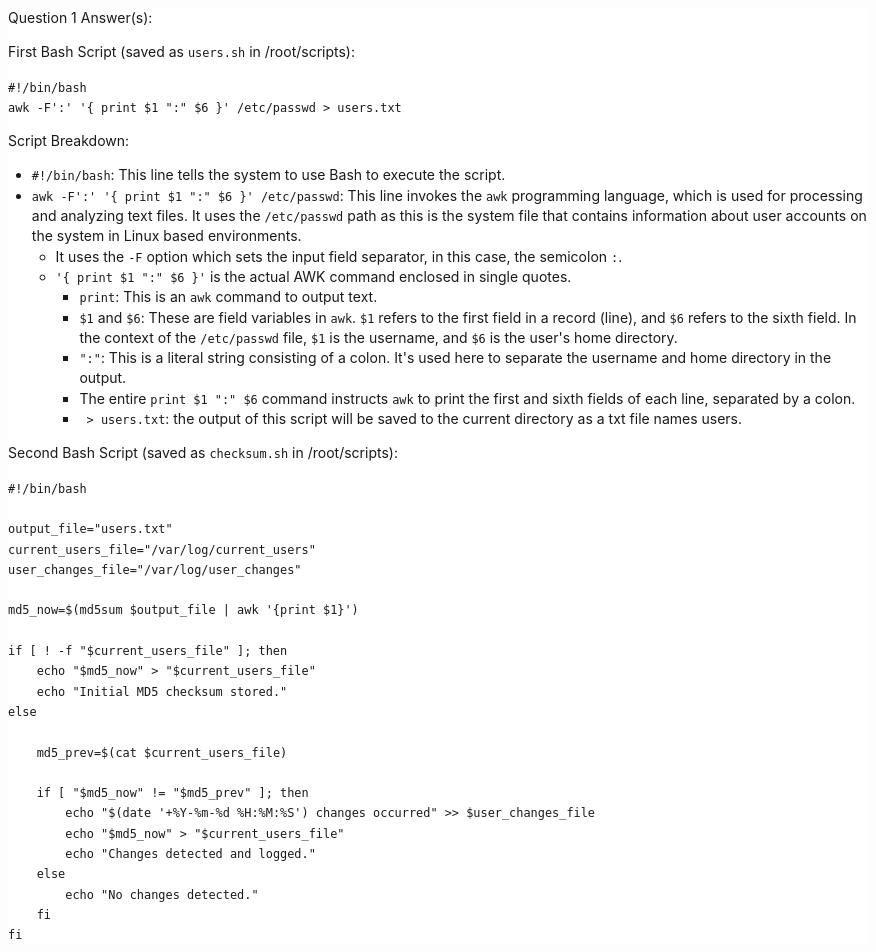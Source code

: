 Question 1 Answer(s):

First Bash Script (saved as `users.sh` in /root/scripts): 

~~~
#!/bin/bash
awk -F':' '{ print $1 ":" $6 }' /etc/passwd > users.txt
~~~

Script Breakdown: 

- `#!/bin/bash`: This line tells the system to use Bash to execute the script.
- `awk -F':' '{ print $1 ":" $6 }' /etc/passwd`: This line invokes the `awk` programming language, which is used for processing and analyzing text files. It uses the `/etc/passwd` path as this is the system file that contains information about user accounts on the system in Linux based environments. 
	- It uses the `-F` option which sets the input field separator, in this case, the semicolon `:`. 
	- `'{ print $1 ":" $6 }'` is the actual AWK command enclosed in single quotes. 
		- `print`: This is an `awk` command to output text.
		- `$1` and `$6`: These are field variables in `awk`. `$1` refers to the first field in a record (line), and `$6` refers to the sixth field. In the context of the `/etc/passwd` file, `$1` is the username, and `$6` is the user's home directory.
		- `":"`: This is a literal string consisting of a colon. It's used here to separate the username and home directory in the output.
		- The entire `print $1 ":" $6` command instructs `awk` to print the first and sixth fields of each line, separated by a colon.
		- ` > users.txt`: the output of this script will be saved to the current directory as a txt file names users. 

Second Bash Script (saved as `checksum.sh` in /root/scripts): 

~~~
#!/bin/bash

output_file="users.txt"
current_users_file="/var/log/current_users"
user_changes_file="/var/log/user_changes"

md5_now=$(md5sum $output_file | awk '{print $1}')

if [ ! -f "$current_users_file" ]; then
    echo "$md5_now" > "$current_users_file"
    echo "Initial MD5 checksum stored."
else

    md5_prev=$(cat $current_users_file)

    if [ "$md5_now" != "$md5_prev" ]; then
        echo "$(date '+%Y-%m-%d %H:%M:%S') changes occurred" >> $user_changes_file
        echo "$md5_now" > "$current_users_file"
        echo "Changes detected and logged."
    else
        echo "No changes detected."
    fi
fi
~~~

